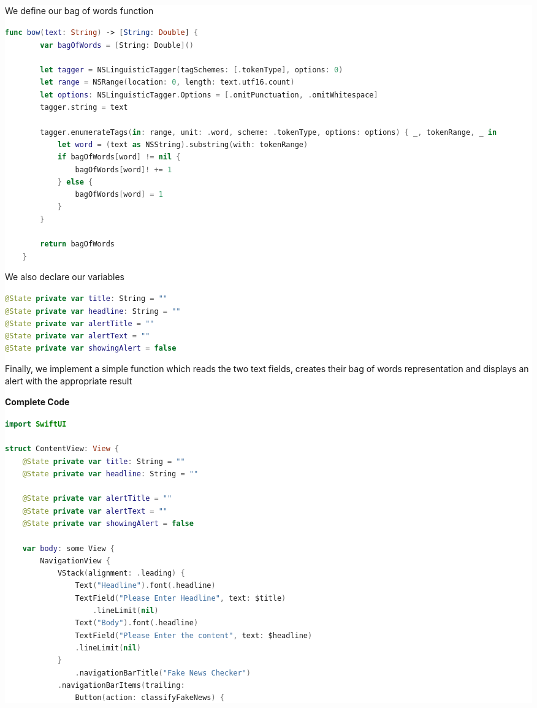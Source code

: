 We define our bag of words function


```swift
func bow(text: String) -> [String: Double] {
        var bagOfWords = [String: Double]()
        
        let tagger = NSLinguisticTagger(tagSchemes: [.tokenType], options: 0)
        let range = NSRange(location: 0, length: text.utf16.count)
        let options: NSLinguisticTagger.Options = [.omitPunctuation, .omitWhitespace]
        tagger.string = text
        
        tagger.enumerateTags(in: range, unit: .word, scheme: .tokenType, options: options) { _, tokenRange, _ in
            let word = (text as NSString).substring(with: tokenRange)
            if bagOfWords[word] != nil {
                bagOfWords[word]! += 1
            } else {
                bagOfWords[word] = 1
            }
        }
        
        return bagOfWords
    }
```


We also declare our variables

```swift
@State private var title: String = ""
@State private var headline: String = ""
@State private var alertTitle = ""
@State private var alertText = ""
@State private var showingAlert = false
```

Finally, we implement a simple function which reads the two text fields, creates their bag of words representation and displays an alert with the appropriate result



**Complete Code**


```swift
import SwiftUI

struct ContentView: View {
    @State private var title: String = ""
    @State private var headline: String = ""
    
    @State private var alertTitle = ""
    @State private var alertText = ""
    @State private var showingAlert = false
    
    var body: some View {
        NavigationView {
            VStack(alignment: .leading) {
                Text("Headline").font(.headline)
                TextField("Please Enter Headline", text: $title)
                    .lineLimit(nil)
                Text("Body").font(.headline)
                TextField("Please Enter the content", text: $headline)
                .lineLimit(nil)
            }
                .navigationBarTitle("Fake News Checker")
            .navigationBarItems(trailing:
                Button(action: classifyFakeNews) {
```